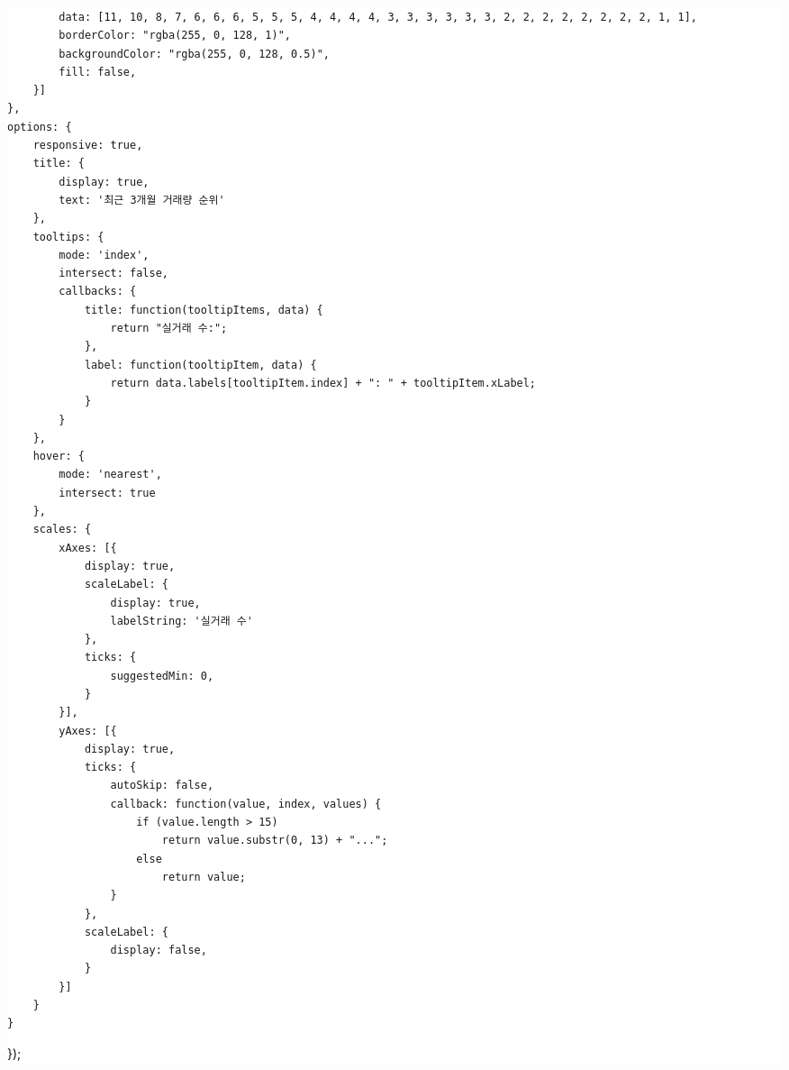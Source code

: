             data: [11, 10, 8, 7, 6, 6, 6, 5, 5, 5, 4, 4, 4, 4, 3, 3, 3, 3, 3, 3, 2, 2, 2, 2, 2, 2, 2, 2, 1, 1],
            borderColor: "rgba(255, 0, 128, 1)",
            backgroundColor: "rgba(255, 0, 128, 0.5)",
            fill: false,
        }]
    },
    options: {
        responsive: true,
        title: {
            display: true,
            text: '최근 3개월 거래량 순위'
        },
        tooltips: {
            mode: 'index',
            intersect: false,
            callbacks: {
                title: function(tooltipItems, data) {
                    return "실거래 수:";
                },
                label: function(tooltipItem, data) {
                    return data.labels[tooltipItem.index] + ": " + tooltipItem.xLabel;
                }
            }
        },
        hover: {
            mode: 'nearest',
            intersect: true
        },
        scales: {
            xAxes: [{
                display: true,
                scaleLabel: {
                    display: true,
                    labelString: '실거래 수'
                },
                ticks: {
                    suggestedMin: 0,
                }
            }],
            yAxes: [{
                display: true,
                ticks: {
                    autoSkip: false,
                    callback: function(value, index, values) {
                        if (value.length > 15)
                            return value.substr(0, 13) + "...";
                        else
                            return value;
                    }
                },
                scaleLabel: {
                    display: false,
                }
            }]
        }
    }
});
